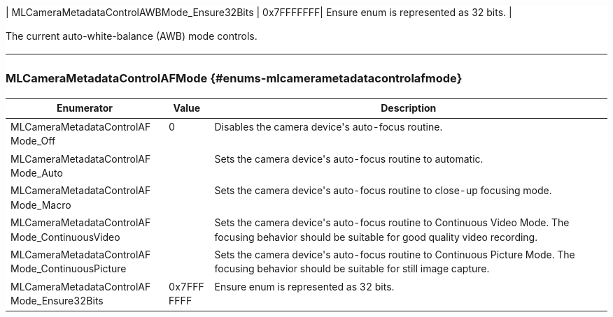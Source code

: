 | MLCameraMetadataControlAWBMode_Ensure32Bits |  0x7FFFFFFF| Ensure enum is represented as 32 bits. |




The current auto-white-balance (AWB) mode controls. 





-----------

### MLCameraMetadataControlAFMode {#enums-mlcamerametadatacontrolafmode}

| Enumerator | Value | Description |
| ---------- | ----- | ----------- |
| MLCameraMetadataControlAFMode_Off |  0| Disables the camera device's auto-focus routine. |
| MLCameraMetadataControlAFMode_Auto | | Sets the camera device's auto-focus routine to automatic. |
| MLCameraMetadataControlAFMode_Macro | | Sets the camera device's auto-focus routine to close-up focusing mode. |
| MLCameraMetadataControlAFMode_ContinuousVideo | | Sets the camera device's auto-focus routine to Continuous Video Mode. The focusing behavior should be suitable for good quality video recording. |
| MLCameraMetadataControlAFMode_ContinuousPicture | | Sets the camera device's auto-focus routine to Continuous Picture Mode. The focusing behavior should be suitable for still image capture. |
| MLCameraMetadataControlAFMode_Ensure32Bits |  0x7FFFFFFF| Ensure enum is represented as 32 bits. |





